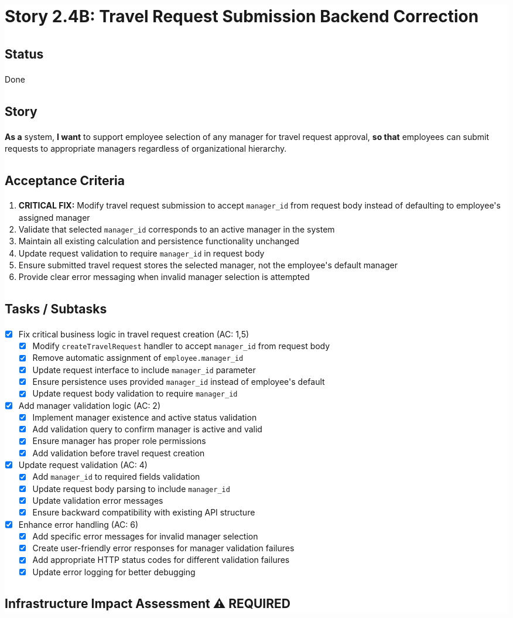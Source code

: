 # Story 2.4B: Travel Request Submission Backend Correction

## Status
Done

## Story
**As a** system,
**I want** to support employee selection of any manager for travel request approval,
**so that** employees can submit requests to appropriate managers regardless of organizational hierarchy.

## Acceptance Criteria
1. **CRITICAL FIX:** Modify travel request submission to accept `manager_id` from request body instead of defaulting to employee's assigned manager
2. Validate that selected `manager_id` corresponds to an active manager in the system
3. Maintain all existing calculation and persistence functionality unchanged
4. Update request validation to require `manager_id` in request body
5. Ensure submitted travel request stores the selected manager, not the employee's default manager
6. Provide clear error messaging when invalid manager selection is attempted

## Tasks / Subtasks
- [x] Fix critical business logic in travel request creation (AC: 1,5)
  - [x] Modify `createTravelRequest` handler to accept `manager_id` from request body
  - [x] Remove automatic assignment of `employee.manager_id`
  - [x] Update request interface to include `manager_id` parameter
  - [x] Ensure persistence uses provided `manager_id` instead of employee's default
  - [x] Update request body validation to require `manager_id`

- [x] Add manager validation logic (AC: 2)
  - [x] Implement manager existence and active status validation
  - [x] Add validation query to confirm manager is active and valid
  - [x] Ensure manager has proper role permissions
  - [x] Add validation before travel request creation

- [x] Update request validation (AC: 4)
  - [x] Add `manager_id` to required fields validation
  - [x] Update request body parsing to include `manager_id`
  - [x] Update validation error messages
  - [x] Ensure backward compatibility with existing API structure

- [x] Enhance error handling (AC: 6)
  - [x] Add specific error messages for invalid manager selection
  - [x] Create user-friendly error responses for manager validation failures
  - [x] Add appropriate HTTP status codes for different validation failures
  - [x] Update error logging for better debugging

## Infrastructure Impact Assessment ⚠️ REQUIRED
